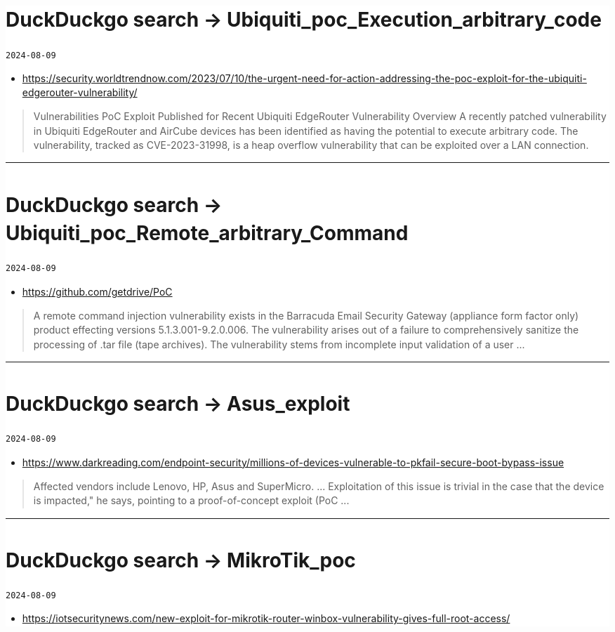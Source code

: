 
# DuckDuckgo search -> Ubiquiti_poc_Execution_arbitrary_code
`2024-08-09`

* https://security.worldtrendnow.com/2023/07/10/the-urgent-need-for-action-addressing-the-poc-exploit-for-the-ubiquiti-edgerouter-vulnerability/

<blockquote>
Vulnerabilities PoC Exploit Published for Recent Ubiquiti EdgeRouter Vulnerability Overview A recently patched vulnerability in Ubiquiti EdgeRouter and AirCube devices has been identified as having the potential to execute arbitrary code. The vulnerability, tracked as CVE-2023-31998, is a heap overflow vulnerability that can be exploited over a LAN connection.
</blockquote>

---

# DuckDuckgo search -> Ubiquiti_poc_Remote_arbitrary_Command
`2024-08-09`

* https://github.com/getdrive/PoC

<blockquote>
A remote command injection vulnerability exists in the Barracuda Email Security Gateway (appliance form factor only) product effecting versions 5.1.3.001-9.2.0.006. The vulnerability arises out of a failure to comprehensively sanitize the processing of .tar file (tape archives). The vulnerability stems from incomplete input validation of a user ...
</blockquote>

---

# DuckDuckgo search -> Asus_exploit
`2024-08-09`

* https://www.darkreading.com/endpoint-security/millions-of-devices-vulnerable-to-pkfail-secure-boot-bypass-issue

<blockquote>
Affected vendors include Lenovo, HP, Asus and SuperMicro. ... Exploitation of this issue is trivial in the case that the device is impacted,&quot; he says, pointing to a proof-of-concept exploit (PoC ...
</blockquote>

---

# DuckDuckgo search -> MikroTik_poc
`2024-08-09`

* https://iotsecuritynews.com/new-exploit-for-mikrotik-router-winbox-vulnerability-gives-full-root-access/
